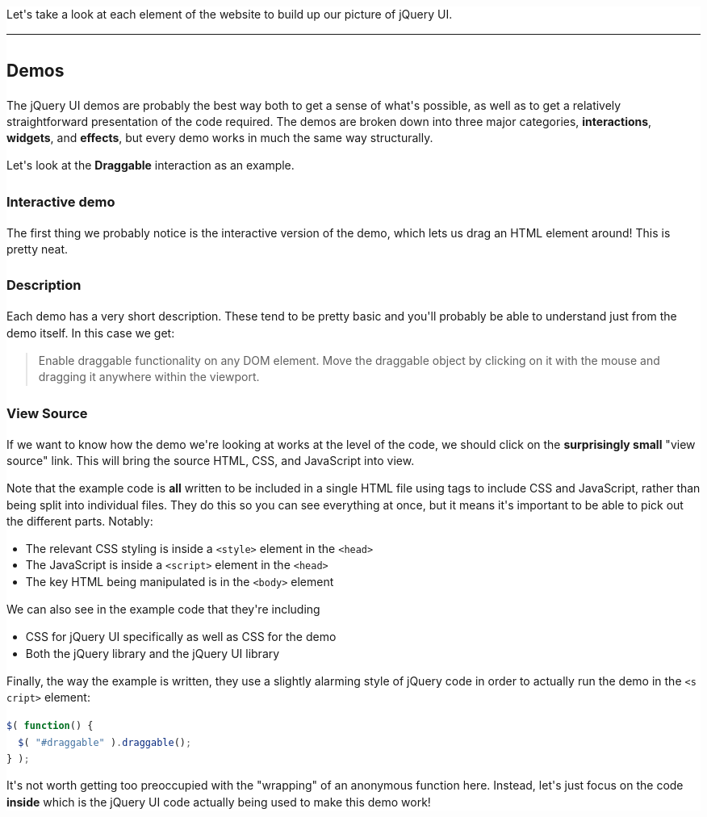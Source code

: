 Let's take a look at each element of the website to build up our picture of jQuery UI.

---

## Demos

The jQuery UI demos are probably the best way both to get a sense of what's possible, as well as to get a relatively straightforward presentation of the code required. The demos are broken down into three major categories, **interactions**, **widgets**, and **effects**, but every demo works in much the same way structurally.

Let's look at the **Draggable** interaction as an example.

### Interactive demo

The first thing we probably notice is the interactive version of the demo, which lets us drag an HTML element around! This is pretty neat.

### Description

Each demo has a very short description. These tend to be pretty basic and you'll probably be able to understand just from the demo itself. In this case we get:

> Enable draggable functionality on any DOM element. Move the draggable object by clicking on it with the mouse and dragging it anywhere within the viewport.

### View Source

If we want to know how the demo we're looking at works at the level of the code, we should click on the **surprisingly small** "view source" link. This will bring the source HTML, CSS, and JavaScript into view.

Note that the example code is **all** written to be included in a single HTML file using tags to include CSS and JavaScript, rather than being split into individual files. They do this so you can see everything at once, but it means it's important to be able to pick out the different parts. Notably:

* The relevant CSS styling is inside a `<style>` element in the `<head>`
* The JavaScript is inside a `<script>` element in the `<head>`
* The key HTML being manipulated is in the `<body>` element

We can also see in the example code that they're including

* CSS for jQuery UI specifically as well as CSS for the demo
* Both the jQuery library and the jQuery UI library

Finally, the way the example is written, they use a slightly alarming style of jQuery code in order to actually run the demo in the `<script>` element:

```javascript
$( function() {
  $( "#draggable" ).draggable();
} );
```

It's not worth getting too preoccupied with the "wrapping" of an anonymous function here. Instead, let's just focus on the code **inside** which is the jQuery UI code actually being used to make this demo work!
